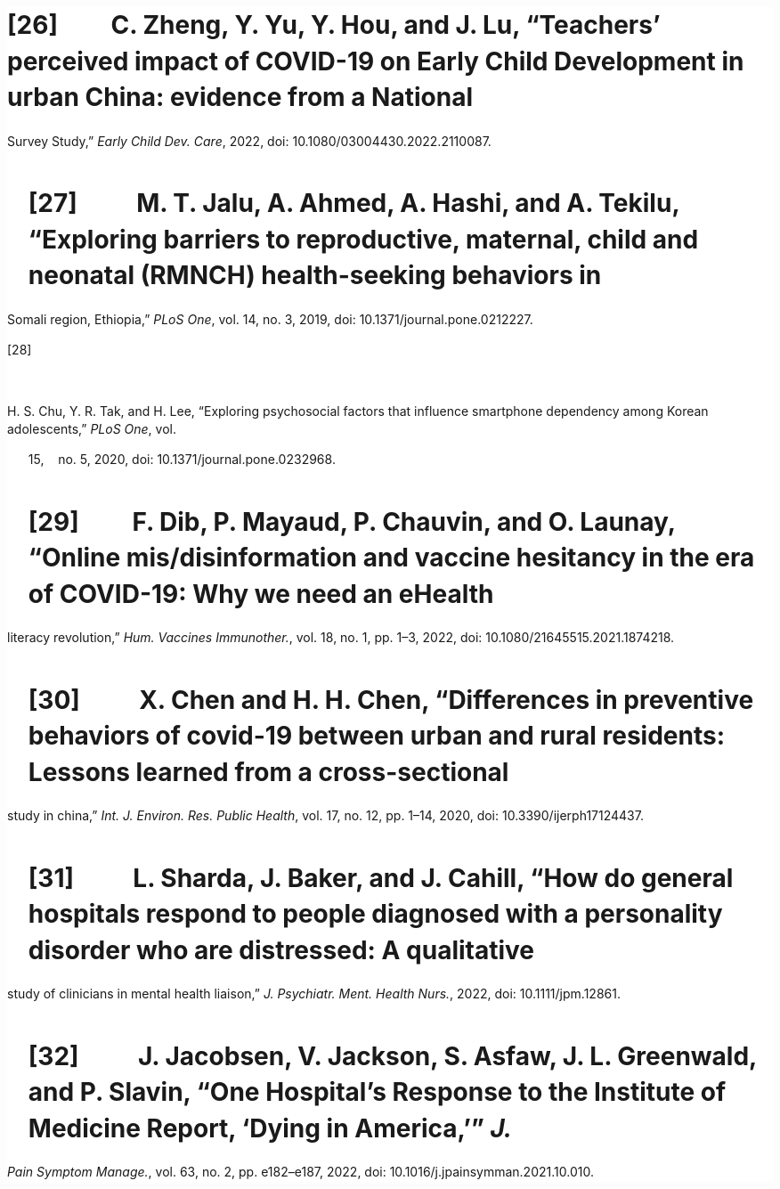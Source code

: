 <h1><a name="bookmark241"></a><span class="font0"><a name="bookmark242"></a>[26] &nbsp;&nbsp;&nbsp;&nbsp;&nbsp;&nbsp;&nbsp;&nbsp;C. Zheng, Y. Yu, Y. Hou, and J. Lu, “Teachers’ perceived impact of COVID-19 on Early Child Development in urban China: evidence from a National</span></h1></li></ul>
<p><a name="bookmark243"></a><span class="font0">Survey Study,” </span><span class="font0" style="font-style:italic;">Early Child Dev. Care</span><span class="font0">, 2022, doi: 10.1080/03004430.2022.2110087.</span></p>
<ul style="list-style:none;"><li>
<h1><a name="bookmark244"></a><span class="font0"><a name="bookmark245"></a>[27] &nbsp;&nbsp;&nbsp;&nbsp;&nbsp;&nbsp;&nbsp;&nbsp;&nbsp;M. T. Jalu, A. Ahmed, A. Hashi, and A. Tekilu, “Exploring barriers to reproductive, maternal, child and neonatal (RMNCH) health-seeking behaviors in</span></h1></li></ul>
<p><a name="bookmark246"></a><span class="font0">Somali region, Ethiopia,” </span><span class="font0" style="font-style:italic;">PLoS One</span><span class="font0">, vol. 14, no. 3, 2019, doi: 10.1371/journal.pone.0212227.</span></p>
<div>
<p><a name="bookmark247"></a><span class="font0">[28]</span></p>
</div><br clear="all">
<p><span class="font0">H. S. Chu, Y. R. Tak, and H. Lee, “Exploring psychosocial factors that influence smartphone dependency among Korean adolescents,” </span><span class="font0" style="font-style:italic;">PLoS One</span><span class="font0">, vol.</span></p>
<ul style="list-style:none;"><li>
<p><span class="font0">15, &nbsp;&nbsp;&nbsp;no. 5, 2020, doi: 10.1371/journal.pone.0232968.</span></p></li></ul>
<ul style="list-style:none;"><li>
<h1><a name="bookmark248"></a><span class="font0"><a name="bookmark249"></a>[29] &nbsp;&nbsp;&nbsp;&nbsp;&nbsp;&nbsp;&nbsp;&nbsp;F. Dib, P. Mayaud, P. Chauvin, and O. Launay, “Online mis/disinformation and vaccine hesitancy in the era of COVID-19: Why we need an eHealth</span></h1></li></ul>
<p><a name="bookmark250"></a><span class="font0">literacy revolution,” </span><span class="font0" style="font-style:italic;">Hum. Vaccines Immunother.</span><span class="font0">, vol. 18, no. 1, pp. 1–3, 2022, doi: 10.1080/21645515.2021.1874218.</span></p>
<ul style="list-style:none;"><li>
<h1><a name="bookmark251"></a><span class="font0"><a name="bookmark252"></a>[30] &nbsp;&nbsp;&nbsp;&nbsp;&nbsp;&nbsp;&nbsp;&nbsp;&nbsp;X. Chen and H. H. Chen, “Differences in preventive behaviors of covid-19 between urban and rural residents: Lessons learned from a cross-sectional</span></h1></li></ul>
<p><a name="bookmark253"></a><span class="font0">study in china,” </span><span class="font0" style="font-style:italic;">Int. J. Environ. Res. Public Health</span><span class="font0">, vol. 17, no. 12, pp. 1–14, 2020, doi: 10.3390/ijerph17124437.</span></p>
<ul style="list-style:none;"><li>
<h1><a name="bookmark254"></a><span class="font0"><a name="bookmark255"></a>[31] &nbsp;&nbsp;&nbsp;&nbsp;&nbsp;&nbsp;&nbsp;&nbsp;&nbsp;L. Sharda, J. Baker, and J. Cahill, “How do general hospitals respond to people diagnosed with a personality disorder who are distressed: A qualitative</span></h1></li></ul>
<p><a name="bookmark256"></a><span class="font0">study of clinicians in mental health liaison,” </span><span class="font0" style="font-style:italic;">J. Psychiatr. Ment. Health Nurs.</span><span class="font0">, 2022, doi: 10.1111/jpm.12861.</span></p>
<ul style="list-style:none;"><li>
<h1><a name="bookmark257"></a><span class="font0"><a name="bookmark258"></a>[32] &nbsp;&nbsp;&nbsp;&nbsp;&nbsp;&nbsp;&nbsp;&nbsp;&nbsp;J. Jacobsen, V. Jackson, S. Asfaw, J. L. Greenwald, and P. Slavin, “One Hospital’s Response to the Institute of Medicine Report, ‘Dying in America,’” </span><span class="font0" style="font-style:italic;">J.</span></h1></li></ul>
<p><a name="bookmark259"></a><span class="font0" style="font-style:italic;">Pain Symptom Manage.</span><span class="font0">, vol. 63, no. 2, pp. e182–e187, 2022, doi: 10.1016/j.jpainsymman.2021.10.010.</span></p>